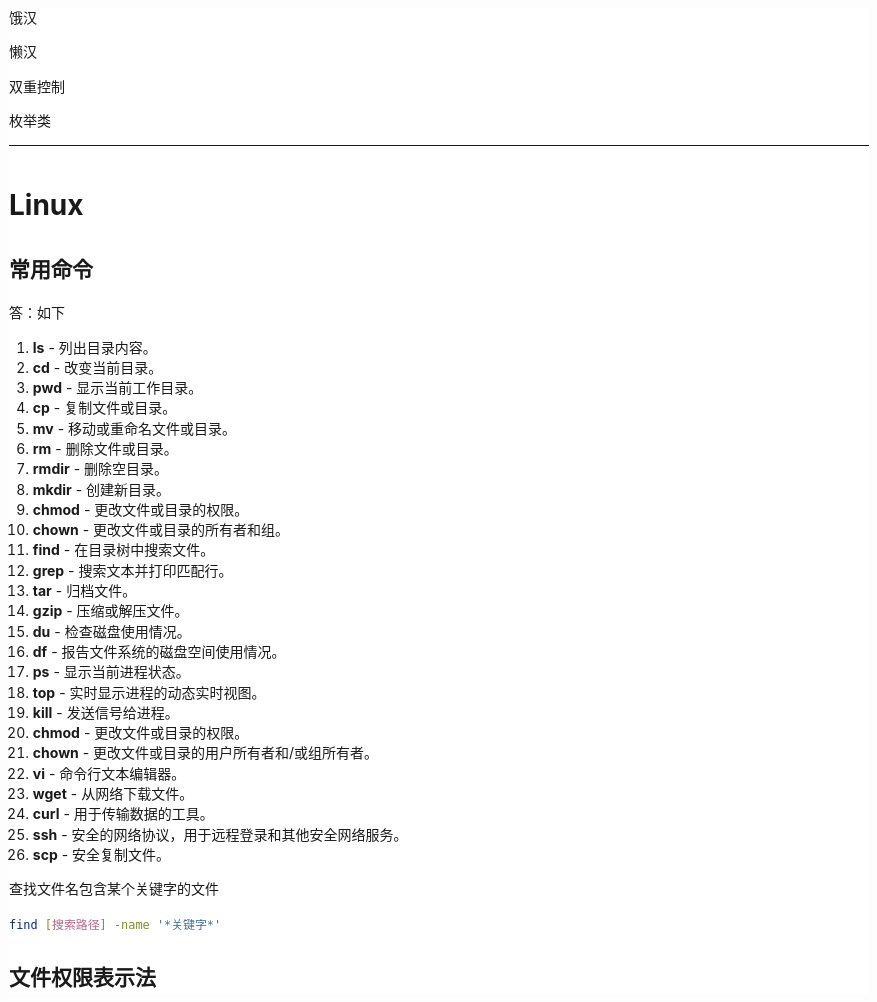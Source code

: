 饿汉

懒汉

双重控制

枚举类

***



# Linux

## 常用命令

答：如下

1. **ls** - 列出目录内容。
2. **cd** - 改变当前目录。
3. **pwd** - 显示当前工作目录。
4. **cp** - 复制文件或目录。
5. **mv** - 移动或重命名文件或目录。
6. **rm** - 删除文件或目录。
7. **rmdir** - 删除空目录。
8. **mkdir** - 创建新目录。
9. **chmod** - 更改文件或目录的权限。
10. **chown** - 更改文件或目录的所有者和组。
11. **find** - 在目录树中搜索文件。
12. **grep** - 搜索文本并打印匹配行。
13. **tar** - 归档文件。
14. **gzip** - 压缩或解压文件。
15. **du** - 检查磁盘使用情况。
16. **df** - 报告文件系统的磁盘空间使用情况。
17. **ps** - 显示当前进程状态。
18. **top** - 实时显示进程的动态实时视图。
19. **kill** - 发送信号给进程。
20. **chmod** - 更改文件或目录的权限。
21. **chown** - 更改文件或目录的用户所有者和/或组所有者。
22. **vi** - 命令行文本编辑器。
23. **wget** - 从网络下载文件。
24. **curl** - 用于传输数据的工具。
25. **ssh** - 安全的网络协议，用于远程登录和其他安全网络服务。
26. **scp** - 安全复制文件。



查找文件名包含某个关键字的文件

```bash
find [搜索路径] -name '*关键字*'
```



## 文件权限表示法
